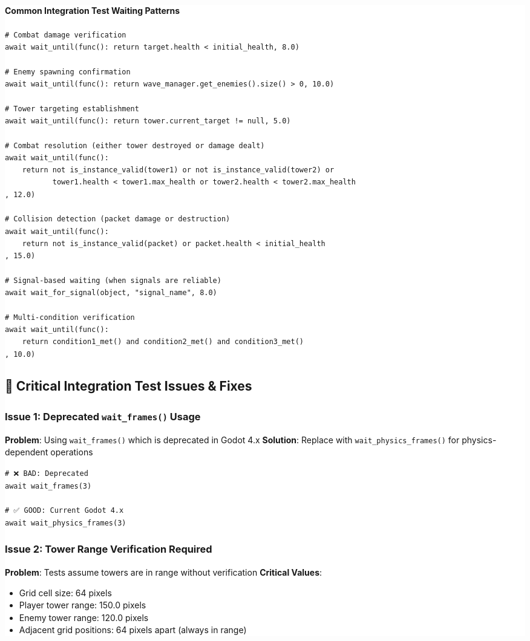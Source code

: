 #### Common Integration Test Waiting Patterns

```gdscript
# Combat damage verification
await wait_until(func(): return target.health < initial_health, 8.0)

# Enemy spawning confirmation  
await wait_until(func(): return wave_manager.get_enemies().size() > 0, 10.0)

# Tower targeting establishment
await wait_until(func(): return tower.current_target != null, 5.0)

# Combat resolution (either tower destroyed or damage dealt)
await wait_until(func():
    return not is_instance_valid(tower1) or not is_instance_valid(tower2) or 
           tower1.health < tower1.max_health or tower2.health < tower2.max_health
, 12.0)

# Collision detection (packet damage or destruction)
await wait_until(func():
    return not is_instance_valid(packet) or packet.health < initial_health
, 15.0)

# Signal-based waiting (when signals are reliable)
await wait_for_signal(object, "signal_name", 8.0)

# Multi-condition verification
await wait_until(func():
    return condition1_met() and condition2_met() and condition3_met()
, 10.0)
```

## 🚨 **Critical Integration Test Issues & Fixes**

### Issue 1: Deprecated `wait_frames()` Usage
**Problem**: Using `wait_frames()` which is deprecated in Godot 4.x
**Solution**: Replace with `wait_physics_frames()` for physics-dependent operations

```gdscript
# ❌ BAD: Deprecated
await wait_frames(3)

# ✅ GOOD: Current Godot 4.x
await wait_physics_frames(3)
```

### Issue 2: Tower Range Verification Required
**Problem**: Tests assume towers are in range without verification
**Critical Values**:
- Grid cell size: 64 pixels
- Player tower range: 150.0 pixels  
- Enemy tower range: 120.0 pixels
- Adjacent grid positions: 64 pixels apart (always in range)
